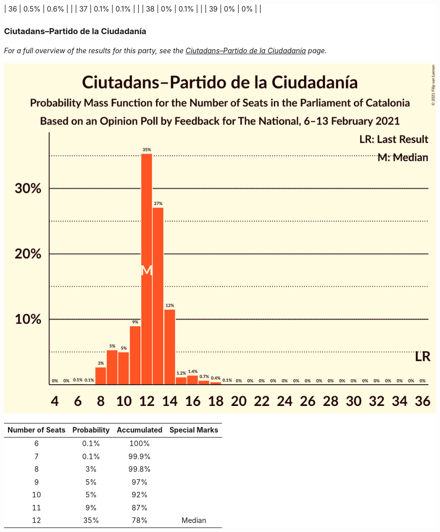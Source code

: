| 36 | 0.5% | 0.6% |  |
| 37 | 0.1% | 0.1% |  |
| 38 | 0% | 0.1% |  |
| 39 | 0% | 0% |  |

### Ciutadans–Partido de la Ciudadanía

*For a full overview of the results for this party, see the [Ciutadans–Partido de la Ciudadanía](party-ciutadans–partidodelaciudadanía.html) page.*

![Graph with seats probability mass function not yet produced](2021-02-13-Feedback-seats-pmf-ciutadans–partidodelaciudadanía.png "Seats Probability Mass Function")

| Number of Seats | Probability | Accumulated | Special Marks |
|:---------------:|:-----------:|:-----------:|:-------------:|
| 6 | 0.1% | 100% |  |
| 7 | 0.1% | 99.9% |  |
| 8 | 3% | 99.8% |  |
| 9 | 5% | 97% |  |
| 10 | 5% | 92% |  |
| 11 | 9% | 87% |  |
| 12 | 35% | 78% | Median |